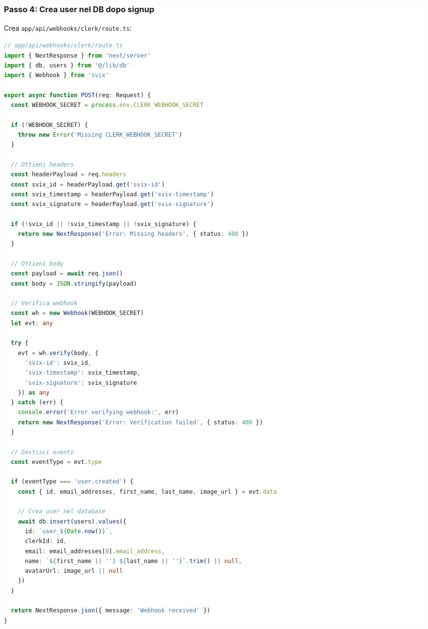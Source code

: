 ### **Passo 4: Crea user nel DB dopo signup**

Crea `app/api/webhooks/clerk/route.ts`:

```typescript
// app/api/webhooks/clerk/route.ts
import { NextResponse } from 'next/server'
import { db, users } from '@/lib/db'
import { Webhook } from 'svix'

export async function POST(req: Request) {
  const WEBHOOK_SECRET = process.env.CLERK_WEBHOOK_SECRET

  if (!WEBHOOK_SECRET) {
    throw new Error('Missing CLERK_WEBHOOK_SECRET')
  }

  // Ottieni headers
  const headerPayload = req.headers
  const svix_id = headerPayload.get('svix-id')
  const svix_timestamp = headerPayload.get('svix-timestamp')
  const svix_signature = headerPayload.get('svix-signature')

  if (!svix_id || !svix_timestamp || !svix_signature) {
    return new NextResponse('Error: Missing headers', { status: 400 })
  }

  // Ottieni body
  const payload = await req.json()
  const body = JSON.stringify(payload)

  // Verifica webhook
  const wh = new Webhook(WEBHOOK_SECRET)
  let evt: any

  try {
    evt = wh.verify(body, {
      'svix-id': svix_id,
      'svix-timestamp': svix_timestamp,
      'svix-signature': svix_signature
    }) as any
  } catch (err) {
    console.error('Error verifying webhook:', err)
    return new NextResponse('Error: Verification failed', { status: 400 })
  }

  // Gestisci evento
  const eventType = evt.type

  if (eventType === 'user.created') {
    const { id, email_addresses, first_name, last_name, image_url } = evt.data

    // Crea user nel database
    await db.insert(users).values({
      id: `user_${Date.now()}`,
      clerkId: id,
      email: email_addresses[0].email_address,
      name: `${first_name || ''} ${last_name || ''}`.trim() || null,
      avatarUrl: image_url || null
    })
  }

  return NextResponse.json({ message: 'Webhook received' })
}
```